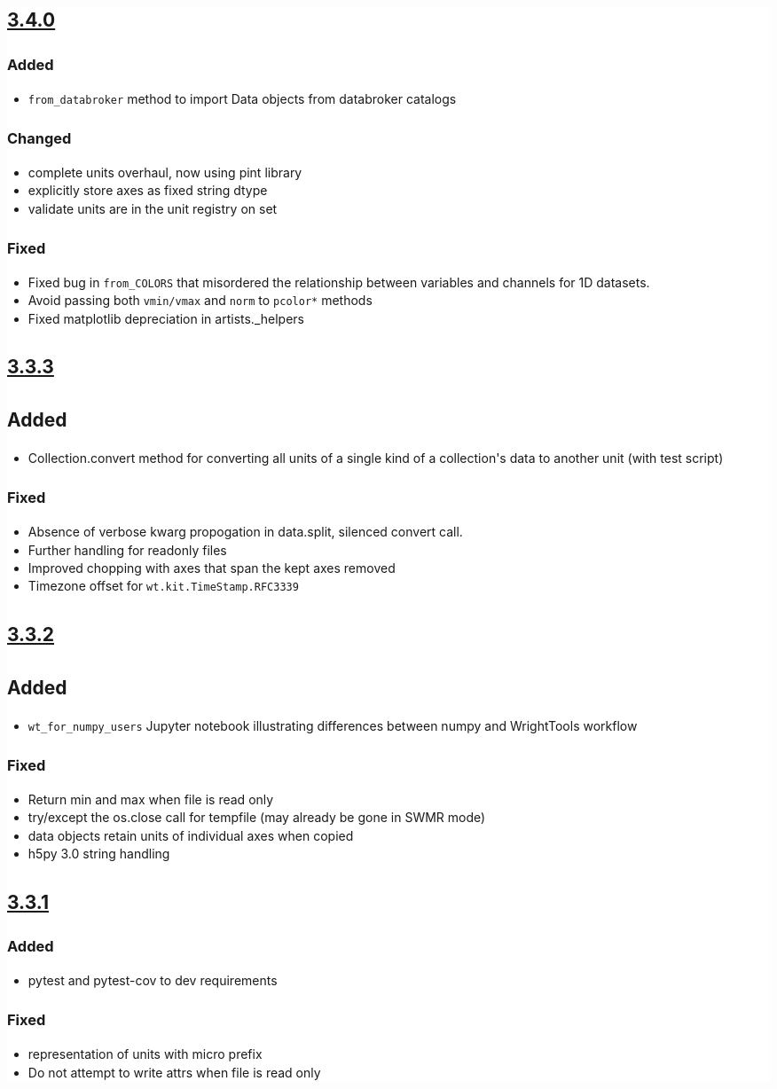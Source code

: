 ## [3.4.0]

### Added
- `from_databroker` method to import Data objects from databroker catalogs

### Changed
- complete units overhaul, now using pint library
- explicitly store axes as fixed string dtype
- validate units are in the unit registry on set

### Fixed
- Fixed bug in `from_COLORS` that misordered the relationship between variables and channels for 1D datasets.
- Avoid passing both `vmin/vmax` and `norm` to `pcolor*` methods
- Fixed matplotlib depreciation in artists._helpers

## [3.3.3]

## Added
- Collection.convert method for converting all units of a single kind of a collection's data to another unit (with test script)

### Fixed
- Absence of verbose kwarg propogation in data.split, silenced convert call.
- Further handling for readonly files
- Improved chopping with axes that span the kept axes removed
- Timezone offset for `wt.kit.TimeStamp.RFC3339`

## [3.3.2]

## Added
- `wt_for_numpy_users` Jupyter notebook illustrating differences between numpy and WrightTools workflow

### Fixed
- Return min and max when file is read only
- try/except the os.close call for tempfile (may already be gone in SWMR mode)
- data objects retain units of individual axes when copied
- h5py 3.0 string handling

## [3.3.1]

### Added
- pytest and pytest-cov to dev requirements

### Fixed
- representation of units with micro prefix
- Do not attempt to write attrs when file is read only


[Unreleased]: https://github.com/wright-group/WrightTools/-/compare/3.5.0...master
[3.5.0]: https://github.com/wright-group/WrightTools/compare/3.4.6...3.5.0
[3.4.6]: https://github.com/wright-group/WrightTools/compare/3.4.5...3.4.6
[3.4.5]: https://github.com/wright-group/WrightTools/compare/3.4.4...3.4.5
[3.4.4]: https://github.com/wright-group/WrightTools/compare/3.4.3...3.4.4
[3.4.3]: https://github.com/wright-group/WrightTools/compare/3.4.2...3.4.3
[3.4.2]: https://github.com/wright-group/WrightTools/compare/3.4.1...3.4.2
[3.4.1]: https://github.com/wright-group/WrightTools/compare/3.4.0...3.4.1
[3.4.0]: https://github.com/wright-group/WrightTools/compare/3.3.3...3.4.0
[3.3.3]: https://github.com/wright-group/WrightTools/compare/3.3.2...3.3.3
[3.3.2]: https://github.com/wright-group/WrightTools/compare/3.3.1...3.3.2
[3.3.1]: https://github.com/wright-group/WrightTools/compare/3.3.0...3.3.1
[3.3.0]: https://github.com/wright-group/WrightTools/compare/3.2.7...3.3.0
[3.2.7]: https://github.com/wright-group/WrightTools/compare/3.2.6...3.2.7
[3.2.6]: https://github.com/wright-group/WrightTools/compare/3.2.5...3.2.6
[3.2.5]: https://github.com/wright-group/WrightTools/compare/3.2.4...3.2.5
[3.2.4]: https://github.com/wright-group/WrightTools/compare/3.2.3...3.2.4
[3.2.3]: https://github.com/wright-group/WrightTools/compare/3.2.2...3.2.3
[3.2.2]: https://github.com/wright-group/WrightTools/compare/3.2.1...3.2.2
[3.2.1]: https://github.com/wright-group/WrightTools/compare/3.2.0...3.2.1
[3.2.0]: https://github.com/wright-group/WrightTools/compare/3.1.6...3.2.0
[3.1.6]: https://github.com/wright-group/WrightTools/compare/3.1.5...3.1.6
[3.1.5]: https://github.com/wright-group/WrightTools/compare/3.1.4...3.1.5
[3.1.4]: https://github.com/wright-group/WrightTools/compare/3.1.3...3.1.4
[3.1.3]: https://github.com/wright-group/WrightTools/compare/3.1.2...3.1.3
[3.1.2]: https://github.com/wright-group/WrightTools/compare/3.1.1...3.1.2
[3.1.1]: https://github.com/wright-group/WrightTools/compare/3.1.0...3.1.1
[3.1.0]: https://github.com/wright-group/WrightTools/compare/3.0.4...3.1.0
[3.0.4]: https://github.com/wright-group/WrightTools/compare/3.0.3...3.0.4
[3.0.3]: https://github.com/wright-group/WrightTools/compare/3.0.2...3.0.3
[3.0.2]: https://github.com/wright-group/WrightTools/compare/3.0.1...3.0.2
[3.0.1]: https://github.com/wright-group/WrightTools/compare/3.0.0...3.0.1
[3.0.0]: https://github.com/wright-group/WrightTools/compare/2.13.9...3.0.0
[2.13.9]: https://github.com/wright-group/WrightTools/compare/2.13.8...2.13.9
[2.13.8]: https://github.com/wright-group/WrightTools/compare/2.13.7...2.13.8
[2.13.7]: https://github.com/wright-group/WrightTools/compare/2.13.6...2.13.7
[2.13.6]: https://github.com/wright-group/WrightTools/compare/2.13.5...2.13.6
[2.13.5]: https://github.com/wright-group/WrightTools/releases/tag/2.13.5